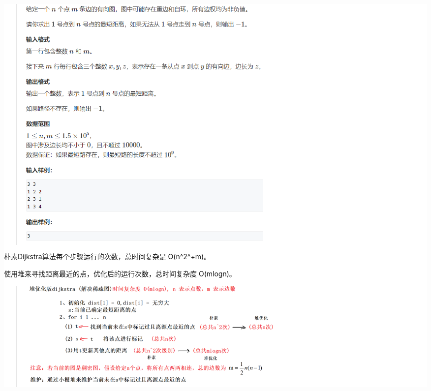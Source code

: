 ><img src="assets/image-20220415172428133.png" alt="image-20220415172428133" style="zoom:67%;" />

朴素Dijkstra算法每个步骤运行的次数，总时间复杂是 O(n^2^+m)。

使用堆来寻找距离最近的点，优化后的运行次数，总时间复杂度 O(mlogn)。

> <img src="assets/image-20211022143213103.png" alt="image-20211022143213103" style="zoom: 50%;" />
>